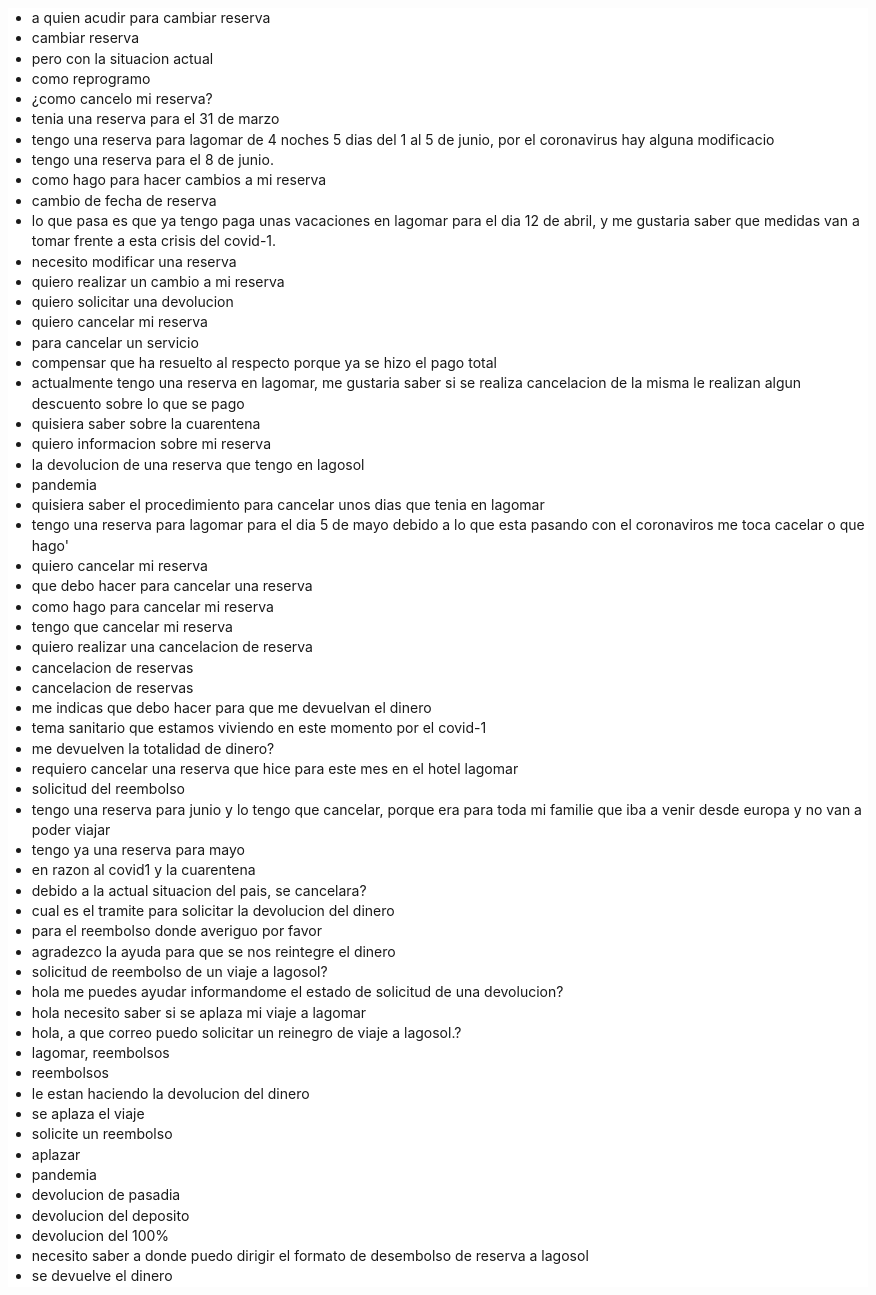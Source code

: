 - a quien acudir para cambiar reserva
- cambiar reserva
- pero con la situacion actual
- como reprogramo
- ¿como cancelo mi reserva?
- tenia una reserva para el 31 de marzo
- tengo una reserva para lagomar de 4 noches 5 dias del 1 al 5 de junio, por el coronavirus hay alguna modificacio
- tengo una reserva para el 8 de junio.
- como hago para hacer cambios a mi reserva
- cambio de fecha de reserva
- lo que pasa es que ya tengo paga unas vacaciones en lagomar para el dia 12 de abril, y me gustaria saber que medidas van a tomar frente a esta crisis del covid-1.
- necesito modificar una reserva
- quiero realizar un cambio a  mi reserva
- quiero solicitar una devolucion
- quiero cancelar mi reserva
- para cancelar un servicio
- compensar que ha resuelto al respecto porque ya se hizo el pago total
- actualmente tengo una reserva en lagomar, me gustaria saber si se realiza cancelacion de la misma le realizan algun descuento sobre lo que se pago
- quisiera saber sobre la cuarentena
- quiero informacion sobre mi reserva
- la devolucion de una reserva que tengo en lagosol
- pandemia
- quisiera saber el procedimiento para cancelar unos dias que tenia en lagomar
- tengo una reserva para lagomar para el dia 5 de mayo debido a lo que esta pasando  con el coronaviros me toca cacelar o que hago'
- quiero cancelar mi reserva
- que debo hacer para cancelar una reserva
- como hago para cancelar mi reserva
- tengo que cancelar mi reserva
- quiero realizar una cancelacion de reserva
- cancelacion de reservas
- cancelacion de reservas
- me indicas que debo hacer para que me devuelvan el dinero
- tema sanitario que estamos viviendo en este momento por el covid-1
- me devuelven la totalidad de dinero?
- requiero cancelar una reserva que hice para este mes en el hotel lagomar
- solicitud del reembolso
- tengo una reserva para junio y lo tengo que cancelar, porque era para toda mi familie que iba a venir desde europa y no van a poder viajar
- tengo ya una reserva para mayo
- en razon al covid1 y la cuarentena
- debido a la actual situacion del pais, se cancelara?
- cual es el tramite para solicitar la devolucion del dinero
- para el reembolso donde averiguo por favor
- agradezco la ayuda para que se nos reintegre el dinero
- solicitud de reembolso de un viaje a lagosol?
- hola me puedes ayudar informandome el estado de solicitud de una devolucion?
- hola necesito saber si se aplaza mi viaje a lagomar
- hola, a que correo puedo solicitar un reinegro de viaje a lagosol.?
- lagomar, reembolsos
- reembolsos
- le estan haciendo la devolucion del dinero
- se aplaza el viaje
- solicite un reembolso
- aplazar
- pandemia
- devolucion de pasadia
- devolucion del deposito
- devolucion del 100%
- necesito saber a donde puedo dirigir el formato de desembolso de reserva a lagosol
- se devuelve el dinero